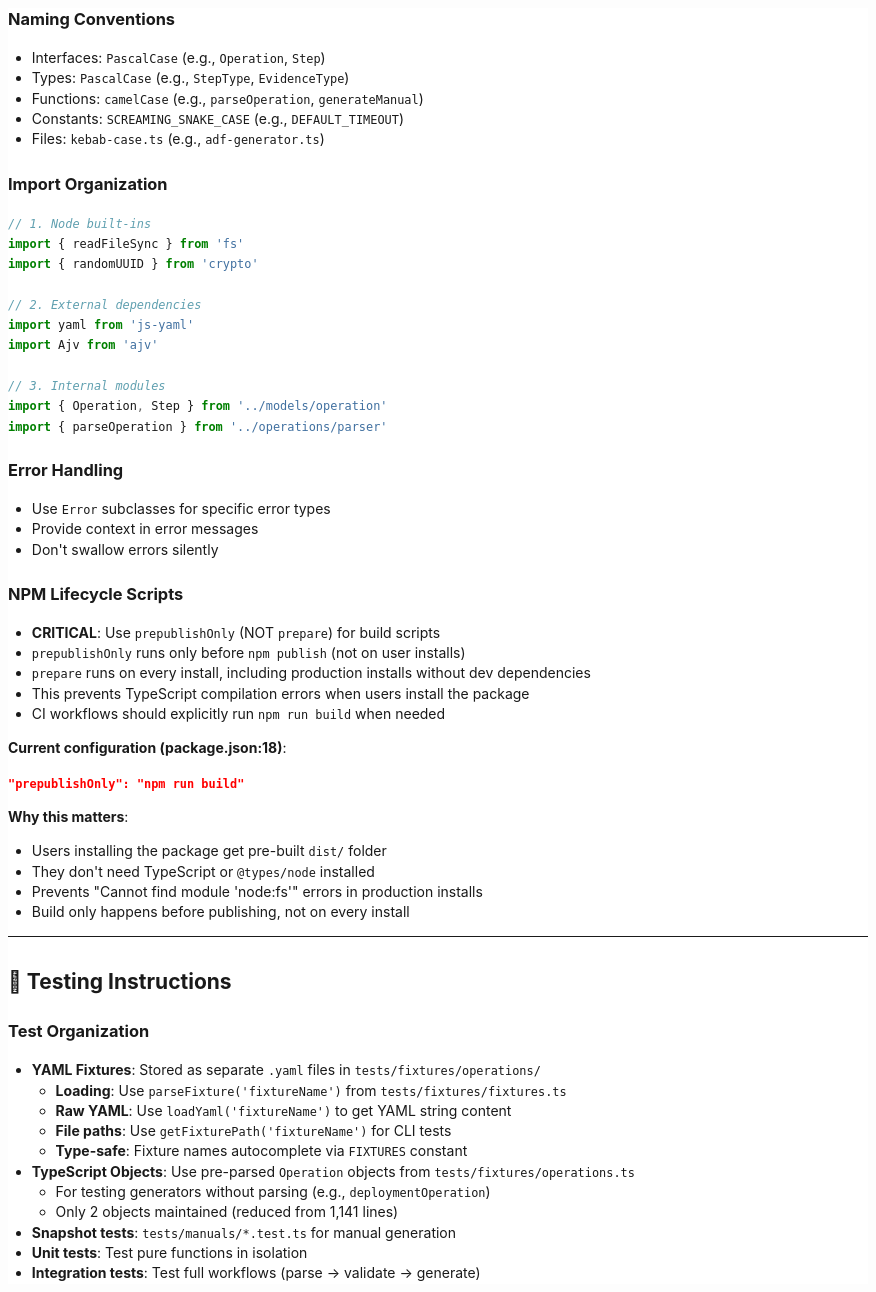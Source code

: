 ### Naming Conventions
- Interfaces: `PascalCase` (e.g., `Operation`, `Step`)
- Types: `PascalCase` (e.g., `StepType`, `EvidenceType`)
- Functions: `camelCase` (e.g., `parseOperation`, `generateManual`)
- Constants: `SCREAMING_SNAKE_CASE` (e.g., `DEFAULT_TIMEOUT`)
- Files: `kebab-case.ts` (e.g., `adf-generator.ts`)

### Import Organization
```typescript
// 1. Node built-ins
import { readFileSync } from 'fs'
import { randomUUID } from 'crypto'

// 2. External dependencies
import yaml from 'js-yaml'
import Ajv from 'ajv'

// 3. Internal modules
import { Operation, Step } from '../models/operation'
import { parseOperation } from '../operations/parser'
```

### Error Handling
- Use `Error` subclasses for specific error types
- Provide context in error messages
- Don't swallow errors silently

### NPM Lifecycle Scripts
- **CRITICAL**: Use `prepublishOnly` (NOT `prepare`) for build scripts
- `prepublishOnly` runs only before `npm publish` (not on user installs)
- `prepare` runs on every install, including production installs without dev dependencies
- This prevents TypeScript compilation errors when users install the package
- CI workflows should explicitly run `npm run build` when needed

**Current configuration (package.json:18)**:
```json
"prepublishOnly": "npm run build"
```

**Why this matters**:
- Users installing the package get pre-built `dist/` folder
- They don't need TypeScript or `@types/node` installed
- Prevents "Cannot find module 'node:fs'" errors in production installs
- Build only happens before publishing, not on every install

---

## 🧪 Testing Instructions

### Test Organization
- **YAML Fixtures**: Stored as separate `.yaml` files in `tests/fixtures/operations/`
  - **Loading**: Use `parseFixture('fixtureName')` from `tests/fixtures/fixtures.ts`
  - **Raw YAML**: Use `loadYaml('fixtureName')` to get YAML string content
  - **File paths**: Use `getFixturePath('fixtureName')` for CLI tests
  - **Type-safe**: Fixture names autocomplete via `FIXTURES` constant
- **TypeScript Objects**: Use pre-parsed `Operation` objects from `tests/fixtures/operations.ts`
  - For testing generators without parsing (e.g., `deploymentOperation`)
  - Only 2 objects maintained (reduced from 1,141 lines)
- **Snapshot tests**: `tests/manuals/*.test.ts` for manual generation
- **Unit tests**: Test pure functions in isolation
- **Integration tests**: Test full workflows (parse → validate → generate)
